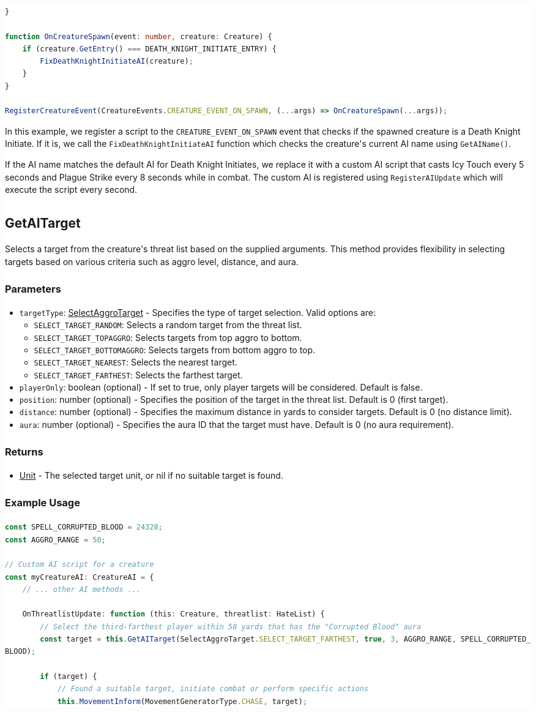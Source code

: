 ```typescript
}

function OnCreatureSpawn(event: number, creature: Creature) {
    if (creature.GetEntry() === DEATH_KNIGHT_INITIATE_ENTRY) {
        FixDeathKnightInitiateAI(creature);
    }
}

RegisterCreatureEvent(CreatureEvents.CREATURE_EVENT_ON_SPAWN, (...args) => OnCreatureSpawn(...args));
```

In this example, we register a script to the `CREATURE_EVENT_ON_SPAWN` event that checks if the spawned creature is a Death Knight Initiate. If it is, we call the `FixDeathKnightInitiateAI` function which checks the creature's current AI name using `GetAIName()`. 

If the AI name matches the default AI for Death Knight Initiates, we replace it with a custom AI script that casts Icy Touch every 5 seconds and Plague Strike every 8 seconds while in combat. The custom AI is registered using `RegisterAIUpdate` which will execute the script every second.

## GetAITarget

Selects a target from the creature's threat list based on the supplied arguments. This method provides flexibility in selecting targets based on various criteria such as aggro level, distance, and aura.

### Parameters
- `targetType`: [SelectAggroTarget](../enums/SelectAggroTarget.md) - Specifies the type of target selection. Valid options are:
  - `SELECT_TARGET_RANDOM`: Selects a random target from the threat list.
  - `SELECT_TARGET_TOPAGGRO`: Selects targets from top aggro to bottom.
  - `SELECT_TARGET_BOTTOMAGGRO`: Selects targets from bottom aggro to top.
  - `SELECT_TARGET_NEAREST`: Selects the nearest target.
  - `SELECT_TARGET_FARTHEST`: Selects the farthest target.
- `playerOnly`: boolean (optional) - If set to true, only player targets will be considered. Default is false.
- `position`: number (optional) - Specifies the position of the target in the threat list. Default is 0 (first target).
- `distance`: number (optional) - Specifies the maximum distance in yards to consider targets. Default is 0 (no distance limit).
- `aura`: number (optional) - Specifies the aura ID that the target must have. Default is 0 (no aura requirement).

### Returns
- [Unit](./Unit.md) - The selected target unit, or nil if no suitable target is found.

### Example Usage

```typescript
const SPELL_CORRUPTED_BLOOD = 24328;
const AGGRO_RANGE = 50;

// Custom AI script for a creature
const myCreatureAI: CreatureAI = {
    // ... other AI methods ...

    OnThreatlistUpdate: function (this: Creature, threatlist: HateList) {
        // Select the third-farthest player within 50 yards that has the "Corrupted Blood" aura
        const target = this.GetAITarget(SelectAggroTarget.SELECT_TARGET_FARTHEST, true, 3, AGGRO_RANGE, SPELL_CORRUPTED_BLOOD);

        if (target) {
            // Found a suitable target, initiate combat or perform specific actions
            this.MovementInform(MovementGeneratorType.CHASE, target);
```